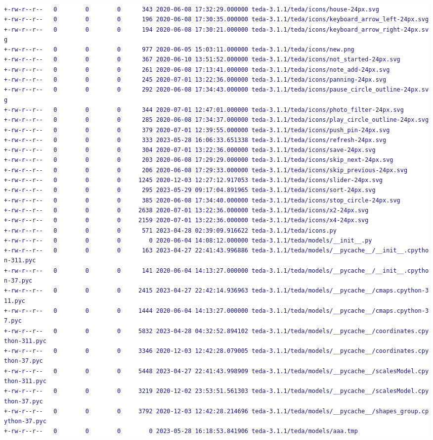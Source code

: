 ```diff
+-rw-r--r--   0        0        0      343 2020-06-08 17:32:29.000000 teda-3.1.1/teda/icons/house-24px.svg
+-rw-r--r--   0        0        0      196 2020-06-08 17:30:35.000000 teda-3.1.1/teda/icons/keyboard_arrow_left-24px.svg
+-rw-r--r--   0        0        0      194 2020-06-08 17:30:21.000000 teda-3.1.1/teda/icons/keyboard_arrow_right-24px.svg
+-rw-r--r--   0        0        0      977 2020-06-05 15:03:11.000000 teda-3.1.1/teda/icons/new.png
+-rw-r--r--   0        0        0      367 2020-06-10 13:51:52.000000 teda-3.1.1/teda/icons/not_started-24px.svg
+-rw-r--r--   0        0        0      261 2020-06-08 17:13:41.000000 teda-3.1.1/teda/icons/note_add-24px.svg
+-rw-r--r--   0        0        0      245 2020-07-01 13:22:36.000000 teda-3.1.1/teda/icons/panning-24px.svg
+-rw-r--r--   0        0        0      292 2020-06-08 17:34:43.000000 teda-3.1.1/teda/icons/pause_circle_outline-24px.svg
+-rw-r--r--   0        0        0      344 2020-07-01 12:47:01.000000 teda-3.1.1/teda/icons/photo_filter-24px.svg
+-rw-r--r--   0        0        0      285 2020-06-08 17:34:37.000000 teda-3.1.1/teda/icons/play_circle_outline-24px.svg
+-rw-r--r--   0        0        0      379 2020-07-01 12:39:55.000000 teda-3.1.1/teda/icons/push_pin-24px.svg
+-rw-r--r--   0        0        0      333 2023-05-28 16:06:33.651338 teda-3.1.1/teda/icons/refresh-24px.svg
+-rw-r--r--   0        0        0      304 2020-07-01 13:22:36.000000 teda-3.1.1/teda/icons/save-24px.svg
+-rw-r--r--   0        0        0      203 2020-06-08 17:29:29.000000 teda-3.1.1/teda/icons/skip_next-24px.svg
+-rw-r--r--   0        0        0      206 2020-06-08 17:29:33.000000 teda-3.1.1/teda/icons/skip_previous-24px.svg
+-rw-r--r--   0        0        0     1245 2020-12-03 12:27:12.917053 teda-3.1.1/teda/icons/slider-24px.svg
+-rw-r--r--   0        0        0      295 2023-05-29 09:17:04.891965 teda-3.1.1/teda/icons/sort-24px.svg
+-rw-r--r--   0        0        0      385 2020-06-08 17:34:40.000000 teda-3.1.1/teda/icons/stop_circle-24px.svg
+-rw-r--r--   0        0        0     2638 2020-07-01 13:22:36.000000 teda-3.1.1/teda/icons/x2-24px.svg
+-rw-r--r--   0        0        0     2159 2020-07-01 13:22:36.000000 teda-3.1.1/teda/icons/x4-24px.svg
+-rw-r--r--   0        0        0      571 2023-04-28 02:39:09.916622 teda-3.1.1/teda/icons.py
+-rw-r--r--   0        0        0        0 2020-06-04 14:08:12.000000 teda-3.1.1/teda/models/__init__.py
+-rw-r--r--   0        0        0      163 2023-04-27 22:41:43.996886 teda-3.1.1/teda/models/__pycache__/__init__.cpython-311.pyc
+-rw-r--r--   0        0        0      141 2020-06-04 14:13:27.000000 teda-3.1.1/teda/models/__pycache__/__init__.cpython-37.pyc
+-rw-r--r--   0        0        0     2415 2023-04-27 22:42:14.936963 teda-3.1.1/teda/models/__pycache__/cmaps.cpython-311.pyc
+-rw-r--r--   0        0        0     1444 2020-06-04 14:13:27.000000 teda-3.1.1/teda/models/__pycache__/cmaps.cpython-37.pyc
+-rw-r--r--   0        0        0     5832 2023-04-28 04:32:52.894102 teda-3.1.1/teda/models/__pycache__/coordinates.cpython-311.pyc
+-rw-r--r--   0        0        0     3346 2020-12-03 12:42:28.079005 teda-3.1.1/teda/models/__pycache__/coordinates.cpython-37.pyc
+-rw-r--r--   0        0        0     5448 2023-04-27 22:41:43.998909 teda-3.1.1/teda/models/__pycache__/scalesModel.cpython-311.pyc
+-rw-r--r--   0        0        0     3219 2020-12-02 23:53:51.561303 teda-3.1.1/teda/models/__pycache__/scalesModel.cpython-37.pyc
+-rw-r--r--   0        0        0     3792 2020-12-03 12:42:28.214696 teda-3.1.1/teda/models/__pycache__/shapes_group.cpython-37.pyc
+-rw-r--r--   0        0        0        0 2023-05-28 16:18:53.841906 teda-3.1.1/teda/models/aaa.tmp
```